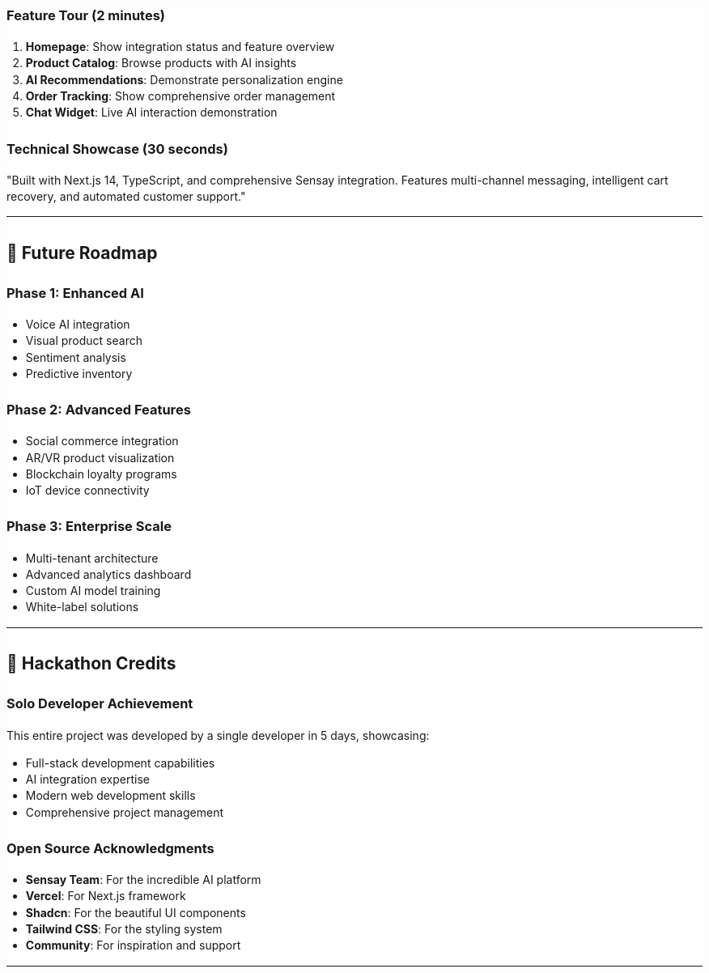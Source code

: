 ### **Feature Tour (2 minutes)**
1. **Homepage**: Show integration status and feature overview
2. **Product Catalog**: Browse products with AI insights
3. **AI Recommendations**: Demonstrate personalization engine
4. **Order Tracking**: Show comprehensive order management
5. **Chat Widget**: Live AI interaction demonstration

### **Technical Showcase (30 seconds)**
"Built with Next.js 14, TypeScript, and comprehensive Sensay integration. Features multi-channel messaging, intelligent cart recovery, and automated customer support."

---

## 🔮 Future Roadmap

### **Phase 1: Enhanced AI**
- Voice AI integration
- Visual product search
- Sentiment analysis
- Predictive inventory

### **Phase 2: Advanced Features**
- Social commerce integration
- AR/VR product visualization
- Blockchain loyalty programs
- IoT device connectivity

### **Phase 3: Enterprise Scale**
- Multi-tenant architecture
- Advanced analytics dashboard
- Custom AI model training
- White-label solutions

---

## 🤝 Hackathon Credits

### **Solo Developer Achievement**
This entire project was developed by a single developer in 5 days, showcasing:
- Full-stack development capabilities
- AI integration expertise
- Modern web development skills
- Comprehensive project management

### **Open Source Acknowledgments**
- **Sensay Team**: For the incredible AI platform
- **Vercel**: For Next.js framework
- **Shadcn**: For the beautiful UI components
- **Tailwind CSS**: For the styling system
- **Community**: For inspiration and support

---